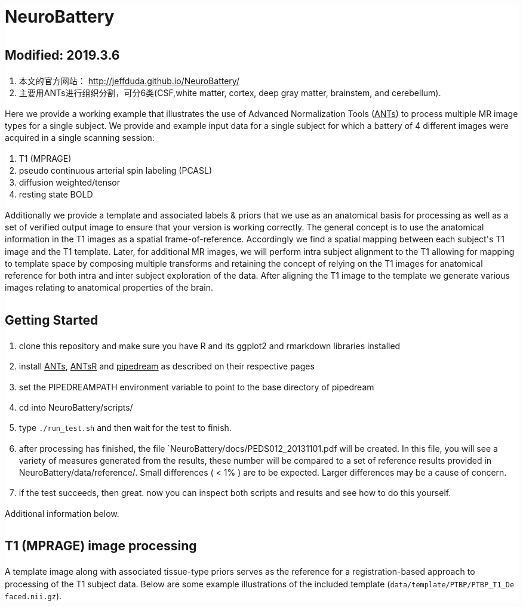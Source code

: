 NeuroBattery
============

Modified:   2019.3.6
----------------
1. 本文的官方网站： http://jeffduda.github.io/NeuroBattery/
2. 主要用ANTs进行组织分割，可分6类(CSF,white matter, cortex, deep gray matter, brainstem, and cerebellum).

Here we provide a working example that illustrates the use of Advanced Normalization Tools ([ANTs](https://github.com/stnava/ANTs)) to process multiple MR image types for a single subject. We provide and example input data for a single subject for which a battery of 4 different images were acquired in a single scanning session:

1. T1 (MPRAGE)
2. pseudo continuous arterial spin labeling (PCASL)
3. diffusion weighted/tensor
4. resting state BOLD

Additionally we provide a template and associated labels & priors that we use as an anatomical basis for processing as well as a set of verified output image to ensure that your version is working correctly. The general concept is to use the anatomical information in the T1 images as a spatial frame-of-reference. Accordingly we find a spatial mapping between each subject's T1 image and the T1 template. Later, for additional MR images, we will perform intra subject alignment to the T1 allowing for mapping to template space by composing multiple transforms and retaining the concept of relying on the T1 images for anatomical reference for both intra and inter subject exploration of the data. After aligning the T1 image to the template we generate various images relating to anatomical properties of the brain.

Getting Started
----------------

1. clone this repository and make sure you have R and its ggplot2 and rmarkdown libraries installed

2. install [ANTs](http://stnava.github.io/ANTs/),  [ANTsR](http://stnava.github.io/ANTsR/) and [pipedream](https://github.com/cookpa/pipedream) as described on their respective pages

3. set the PIPEDREAMPATH environment variable to point to the base directory of pipedream

4. cd into NeuroBattery/scripts/

5. type `./run_test.sh`  and then wait for the test to finish.

6. after processing has finished, the file `NeuroBattery/docs/PEDS012_20131101.pdf will be created. In this file, you will see a variety of measures generated from the results, these number will be compared to a set of reference results provided in NeuroBattery/data/reference/. Small differences ( < 1% ) are to be expected. Larger differences may be a cause of concern.

7. if the test succeeds, then great.  now you can inspect both scripts and results and see how to do this yourself.

Additional information below.

T1 (MPRAGE) image processing
------------------------
A template image along with associated tissue-type priors serves as the reference for a registration-based approach to processing of the T1 subject data. Below are some example illustrations of the included template (`data/template/PTBP/PTBP_T1_Defaced.nii.gz`).
